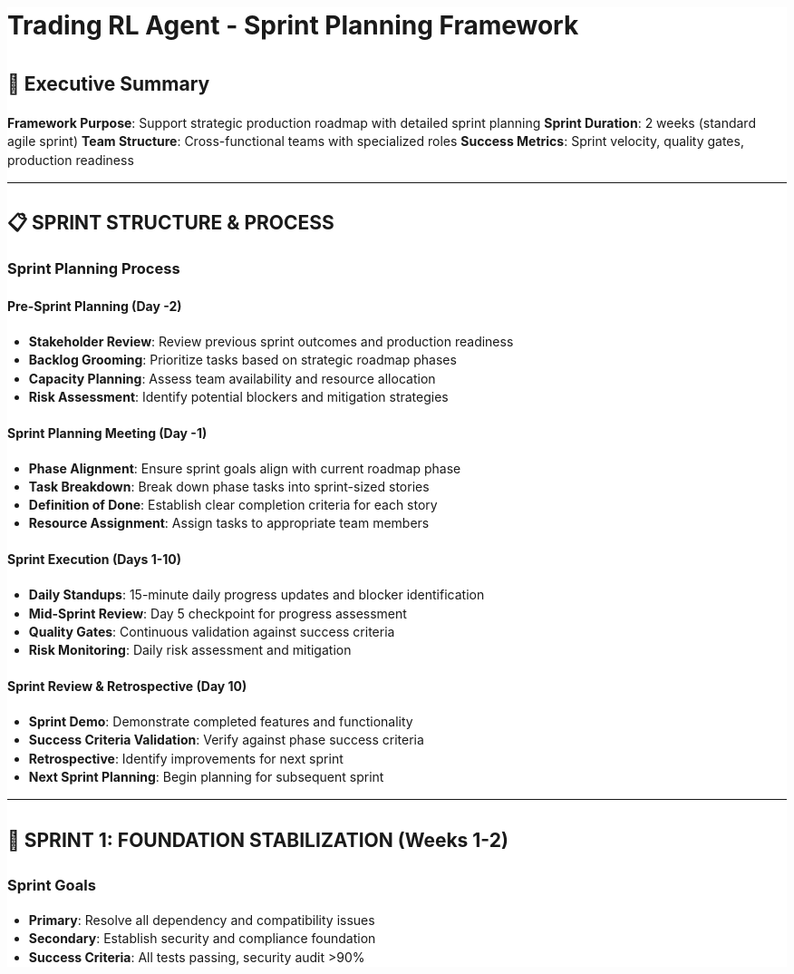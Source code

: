 # Trading RL Agent - Sprint Planning Framework

## 🎯 **Executive Summary**

**Framework Purpose**: Support strategic production roadmap with detailed sprint planning
**Sprint Duration**: 2 weeks (standard agile sprint)
**Team Structure**: Cross-functional teams with specialized roles
**Success Metrics**: Sprint velocity, quality gates, production readiness

---

## 📋 **SPRINT STRUCTURE & PROCESS**

### **Sprint Planning Process**

#### **Pre-Sprint Planning (Day -2)**

- **Stakeholder Review**: Review previous sprint outcomes and production readiness
- **Backlog Grooming**: Prioritize tasks based on strategic roadmap phases
- **Capacity Planning**: Assess team availability and resource allocation
- **Risk Assessment**: Identify potential blockers and mitigation strategies

#### **Sprint Planning Meeting (Day -1)**

- **Phase Alignment**: Ensure sprint goals align with current roadmap phase
- **Task Breakdown**: Break down phase tasks into sprint-sized stories
- **Definition of Done**: Establish clear completion criteria for each story
- **Resource Assignment**: Assign tasks to appropriate team members

#### **Sprint Execution (Days 1-10)**

- **Daily Standups**: 15-minute daily progress updates and blocker identification
- **Mid-Sprint Review**: Day 5 checkpoint for progress assessment
- **Quality Gates**: Continuous validation against success criteria
- **Risk Monitoring**: Daily risk assessment and mitigation

#### **Sprint Review & Retrospective (Day 10)**

- **Sprint Demo**: Demonstrate completed features and functionality
- **Success Criteria Validation**: Verify against phase success criteria
- **Retrospective**: Identify improvements for next sprint
- **Next Sprint Planning**: Begin planning for subsequent sprint

---

## 🚀 **SPRINT 1: FOUNDATION STABILIZATION** (Weeks 1-2)

### **Sprint Goals**

- **Primary**: Resolve all dependency and compatibility issues
- **Secondary**: Establish security and compliance foundation
- **Success Criteria**: All tests passing, security audit >90%
